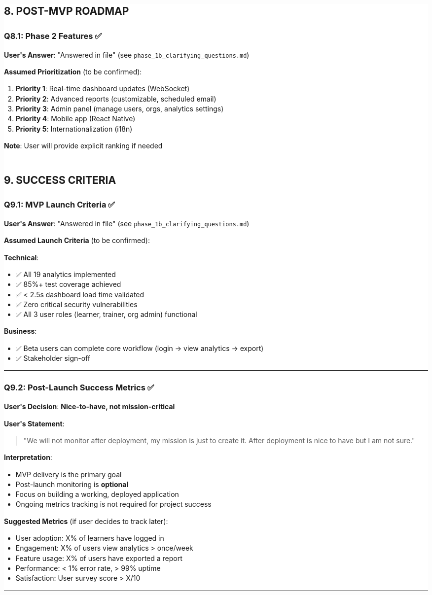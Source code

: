 ## 8. POST-MVP ROADMAP

### Q8.1: Phase 2 Features ✅

**User's Answer**: "Answered in file" (see `phase_1b_clarifying_questions.md`)

**Assumed Prioritization** (to be confirmed):
1. **Priority 1**: Real-time dashboard updates (WebSocket)
2. **Priority 2**: Advanced reports (customizable, scheduled email)
3. **Priority 3**: Admin panel (manage users, orgs, analytics settings)
4. **Priority 4**: Mobile app (React Native)
5. **Priority 5**: Internationalization (i18n)

**Note**: User will provide explicit ranking if needed

---

## 9. SUCCESS CRITERIA

### Q9.1: MVP Launch Criteria ✅

**User's Answer**: "Answered in file" (see `phase_1b_clarifying_questions.md`)

**Assumed Launch Criteria** (to be confirmed):

**Technical**:
- ✅ All 19 analytics implemented
- ✅ 85%+ test coverage achieved
- ✅ < 2.5s dashboard load time validated
- ✅ Zero critical security vulnerabilities
- ✅ All 3 user roles (learner, trainer, org admin) functional

**Business**:
- ✅ Beta users can complete core workflow (login → view analytics → export)
- ✅ Stakeholder sign-off

---

### Q9.2: Post-Launch Success Metrics ✅

**User's Decision**: **Nice-to-have, not mission-critical**

**User's Statement**: 
> "We will not monitor after deployment, my mission is just to create it. After deployment is nice to have but I am not sure."

**Interpretation**:
- MVP delivery is the primary goal
- Post-launch monitoring is **optional**
- Focus on building a working, deployed application
- Ongoing metrics tracking is not required for project success

**Suggested Metrics** (if user decides to track later):
- User adoption: X% of learners have logged in
- Engagement: X% of users view analytics > once/week
- Feature usage: X% of users have exported a report
- Performance: < 1% error rate, > 99% uptime
- Satisfaction: User survey score > X/10

---